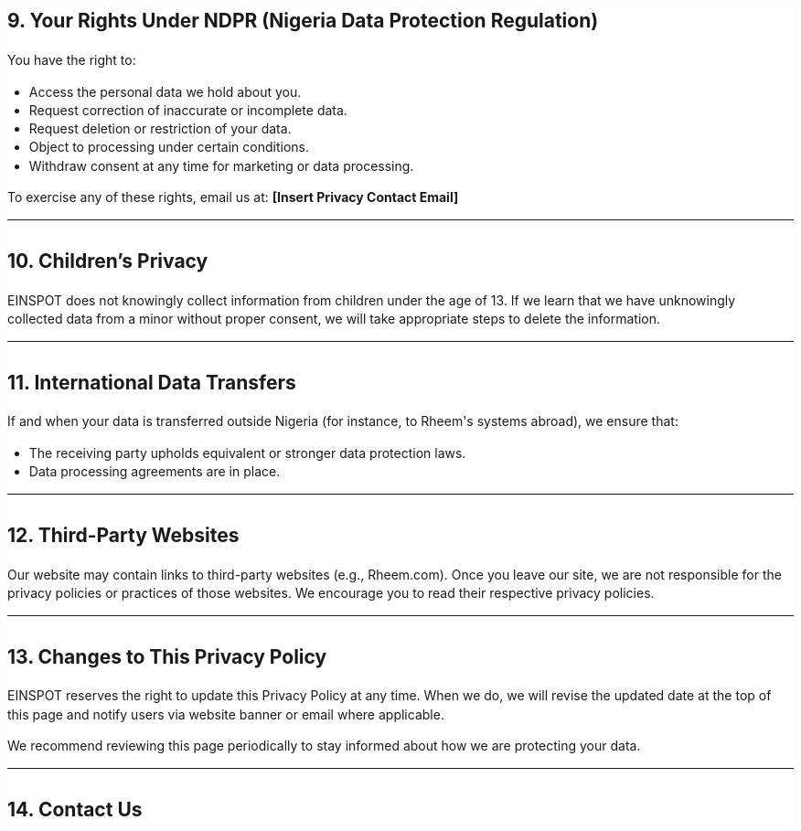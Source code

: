 
## 9. **Your Rights Under NDPR (Nigeria Data Protection Regulation)**

You have the right to:

* Access the personal data we hold about you.
* Request correction of inaccurate or incomplete data.
* Request deletion or restriction of your data.
* Object to processing under certain conditions.
* Withdraw consent at any time for marketing or data processing.

To exercise any of these rights, email us at: **\[Insert Privacy Contact Email]**

---

## 10. **Children’s Privacy**

EINSPOT does not knowingly collect information from children under the age of 13. If we learn that we have unknowingly collected data from a minor without proper consent, we will take appropriate steps to delete the information.

---

## 11. **International Data Transfers**

If and when your data is transferred outside Nigeria (for instance, to Rheem's systems abroad), we ensure that:

* The receiving party upholds equivalent or stronger data protection laws.
* Data processing agreements are in place.

---

## 12. **Third-Party Websites**

Our website may contain links to third-party websites (e.g., Rheem.com). Once you leave our site, we are not responsible for the privacy policies or practices of those websites. We encourage you to read their respective privacy policies.

---

## 13. **Changes to This Privacy Policy**

EINSPOT reserves the right to update this Privacy Policy at any time. When we do, we will revise the updated date at the top of this page and notify users via website banner or email where applicable.

We recommend reviewing this page periodically to stay informed about how we are protecting your data.

---

## 14. **Contact Us**

